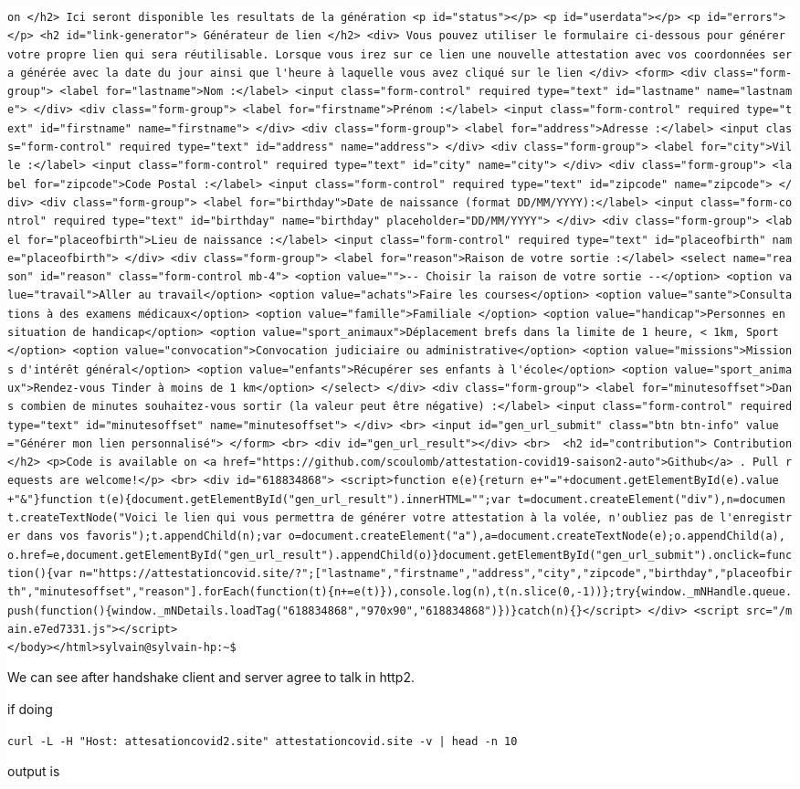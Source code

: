 ````shell script
on </h2> Ici seront disponible les resultats de la génération <p id="status"></p> <p id="userdata"></p> <p id="errors"></p> <h2 id="link-generator"> Générateur de lien </h2> <div> Vous pouvez utiliser le formulaire ci-dessous pour générer votre propre lien qui sera réutilisable. Lorsque vous irez sur ce lien une nouvelle attestation avec vos coordonnées sera générée avec la date du jour ainsi que l'heure à laquelle vous avez cliqué sur le lien </div> <form> <div class="form-group"> <label for="lastname">Nom :</label> <input class="form-control" required type="text" id="lastname" name="lastname"> </div> <div class="form-group"> <label for="firstname">Prénom :</label> <input class="form-control" required type="text" id="firstname" name="firstname"> </div> <div class="form-group"> <label for="address">Adresse :</label> <input class="form-control" required type="text" id="address" name="address"> </div> <div class="form-group"> <label for="city">Ville :</label> <input class="form-control" required type="text" id="city" name="city"> </div> <div class="form-group"> <label for="zipcode">Code Postal :</label> <input class="form-control" required type="text" id="zipcode" name="zipcode"> </div> <div class="form-group"> <label for="birthday">Date de naissance (format DD/MM/YYYY):</label> <input class="form-control" required type="text" id="birthday" name="birthday" placeholder="DD/MM/YYYY"> </div> <div class="form-group"> <label for="placeofbirth">Lieu de naissance :</label> <input class="form-control" required type="text" id="placeofbirth" name="placeofbirth"> </div> <div class="form-group"> <label for="reason">Raison de votre sortie :</label> <select name="reason" id="reason" class="form-control mb-4"> <option value="">-- Choisir la raison de votre sortie --</option> <option value="travail">Aller au travail</option> <option value="achats">Faire les courses</option> <option value="sante">Consultations à des examens médicaux</option> <option value="famille">Familiale </option> <option value="handicap">Personnes en situation de handicap</option> <option value="sport_animaux">Déplacement brefs dans la limite de 1 heure, < 1km, Sport </option> <option value="convocation">Convocation judiciaire ou administrative</option> <option value="missions">Missions d'intérêt général</option> <option value="enfants">Récupérer ses enfants à l'école</option> <option value="sport_animaux">Rendez-vous Tinder à moins de 1 km</option> </select> </div> <div class="form-group"> <label for="minutesoffset">Dans combien de minutes souhaitez-vous sortir (la valeur peut être négative) :</label> <input class="form-control" required type="text" id="minutesoffset" name="minutesoffset"> </div> <br> <input id="gen_url_submit" class="btn btn-info" value="Générer mon lien personnalisé"> </form> <br> <div id="gen_url_result"></div> <br>  <h2 id="contribution"> Contribution </h2> <p>Code is available on <a href="https://github.com/scoulomb/attestation-covid19-saison2-auto">Github</a> . Pull requests are welcome!</p> <br> <div id="618834868"> <script>function e(e){return e+"="+document.getElementById(e).value+"&"}function t(e){document.getElementById("gen_url_result").innerHTML="";var t=document.createElement("div"),n=document.createTextNode("Voici le lien qui vous permettra de générer votre attestation à la volée, n'oubliez pas de l'enregistrer dans vos favoris");t.appendChild(n);var o=document.createElement("a"),a=document.createTextNode(e);o.appendChild(a),o.href=e,document.getElementById("gen_url_result").appendChild(o)}document.getElementById("gen_url_submit").onclick=function(){var n="https://attestationcovid.site/?";["lastname","firstname","address","city","zipcode","birthday","placeofbirth","minutesoffset","reason"].forEach(function(t){n+=e(t)}),console.log(n),t(n.slice(0,-1))};try{window._mNHandle.queue.push(function(){window._mNDetails.loadTag("618834868","970x90","618834868")})}catch(n){}</script> </div> <script src="/main.e7ed7331.js"></script>
</body></html>sylvain@sylvain-hp:~$
````

We can see after handshake client and server agree to talk in http2.

if doing

````shell script
curl -L -H "Host: attesationcovid2.site" attestationcovid.site -v | head -n 10
````

output is
